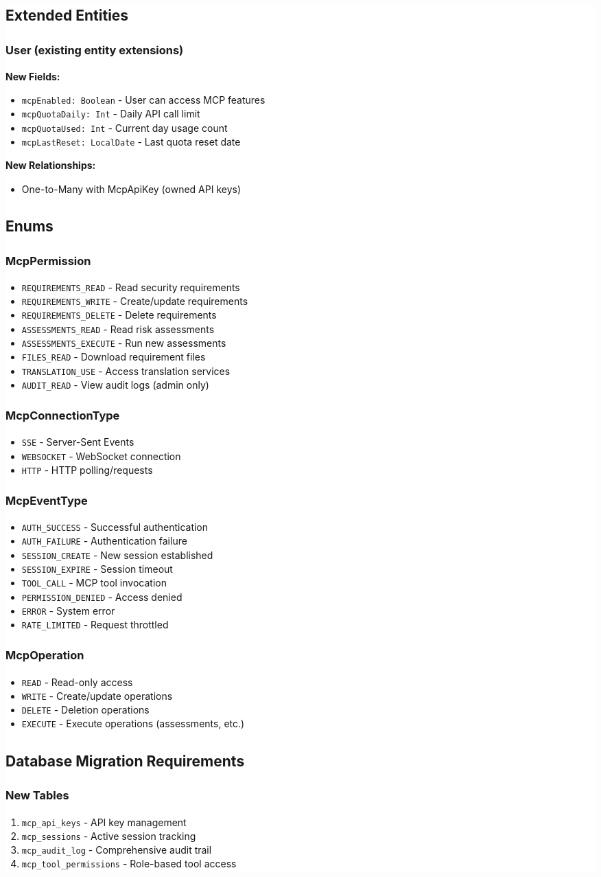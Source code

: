 ## Extended Entities

### User (existing entity extensions)
**New Fields:**
- `mcpEnabled: Boolean` - User can access MCP features
- `mcpQuotaDaily: Int` - Daily API call limit
- `mcpQuotaUsed: Int` - Current day usage count
- `mcpLastReset: LocalDate` - Last quota reset date

**New Relationships:**
- One-to-Many with McpApiKey (owned API keys)

## Enums

### McpPermission
- `REQUIREMENTS_READ` - Read security requirements
- `REQUIREMENTS_WRITE` - Create/update requirements
- `REQUIREMENTS_DELETE` - Delete requirements
- `ASSESSMENTS_READ` - Read risk assessments
- `ASSESSMENTS_EXECUTE` - Run new assessments
- `FILES_READ` - Download requirement files
- `TRANSLATION_USE` - Access translation services
- `AUDIT_READ` - View audit logs (admin only)

### McpConnectionType
- `SSE` - Server-Sent Events
- `WEBSOCKET` - WebSocket connection
- `HTTP` - HTTP polling/requests

### McpEventType
- `AUTH_SUCCESS` - Successful authentication
- `AUTH_FAILURE` - Authentication failure
- `SESSION_CREATE` - New session established
- `SESSION_EXPIRE` - Session timeout
- `TOOL_CALL` - MCP tool invocation
- `PERMISSION_DENIED` - Access denied
- `ERROR` - System error
- `RATE_LIMITED` - Request throttled

### McpOperation
- `READ` - Read-only access
- `WRITE` - Create/update operations
- `DELETE` - Deletion operations
- `EXECUTE` - Execute operations (assessments, etc.)

## Database Migration Requirements

### New Tables
1. `mcp_api_keys` - API key management
2. `mcp_sessions` - Active session tracking
3. `mcp_audit_log` - Comprehensive audit trail
4. `mcp_tool_permissions` - Role-based tool access
